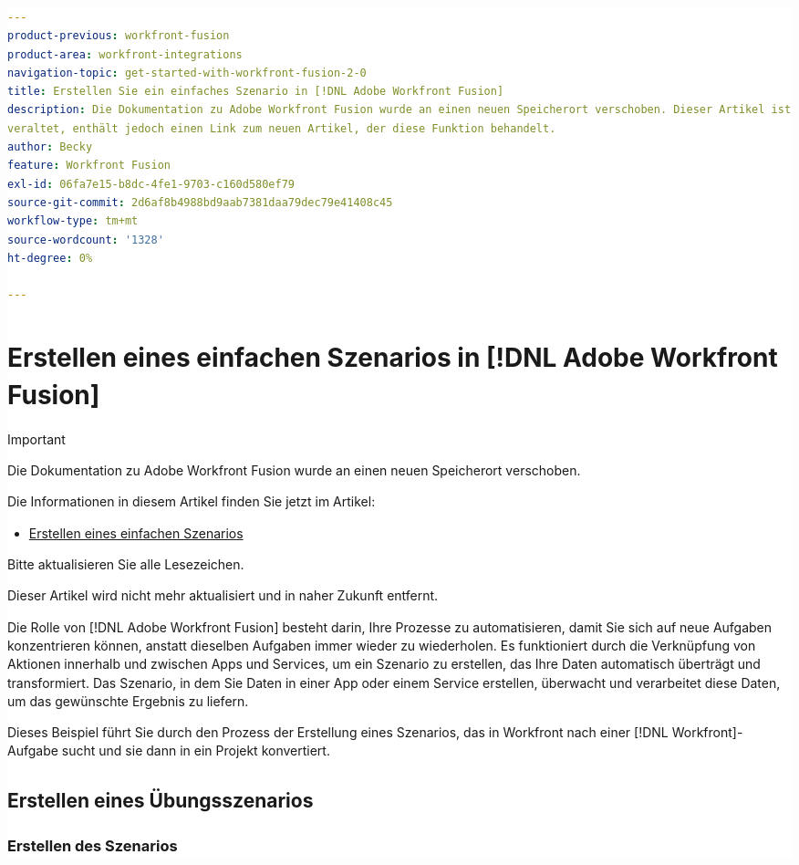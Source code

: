 ```yaml
---
product-previous: workfront-fusion
product-area: workfront-integrations
navigation-topic: get-started-with-workfront-fusion-2-0
title: Erstellen Sie ein einfaches Szenario in [!DNL Adobe Workfront Fusion]
description: Die Dokumentation zu Adobe Workfront Fusion wurde an einen neuen Speicherort verschoben. Dieser Artikel ist veraltet, enthält jedoch einen Link zum neuen Artikel, der diese Funktion behandelt.
author: Becky
feature: Workfront Fusion
exl-id: 06fa7e15-b8dc-4fe1-9703-c160d580ef79
source-git-commit: 2d6af8b4988bd9aab7381daa79dec79e41408c45
workflow-type: tm+mt
source-wordcount: '1328'
ht-degree: 0%

---
```


# Erstellen eines einfachen Szenarios in [!DNL Adobe Workfront Fusion]

>[!IMPORTANT]
>
>Die Dokumentation zu Adobe Workfront Fusion wurde an einen neuen Speicherort verschoben.
>
>Die Informationen in diesem Artikel finden Sie jetzt im Artikel:
>
>* [Erstellen eines einfachen Szenarios](https://experienceleague.adobe.com/docs/workfront-fusion/using/build-practice-scenarios/create-basic-scenario.html)
>
>Bitte aktualisieren Sie alle Lesezeichen.
>
>Dieser Artikel wird nicht mehr aktualisiert und in naher Zukunft entfernt.

Die Rolle von [!DNL Adobe Workfront Fusion] besteht darin, Ihre Prozesse zu automatisieren, damit Sie sich auf neue Aufgaben konzentrieren können, anstatt dieselben Aufgaben immer wieder zu wiederholen. Es funktioniert durch die Verknüpfung von Aktionen innerhalb und zwischen Apps und Services, um ein Szenario zu erstellen, das Ihre Daten automatisch überträgt und transformiert. Das Szenario, in dem Sie Daten in einer App oder einem Service erstellen, überwacht und verarbeitet diese Daten, um das gewünschte Ergebnis zu liefern.

Dieses Beispiel führt Sie durch den Prozess der Erstellung eines Szenarios, das in Workfront nach einer [!DNL Workfront]-Aufgabe sucht und sie dann in ein Projekt konvertiert.



## Erstellen eines Übungsszenarios

### Erstellen des Szenarios
